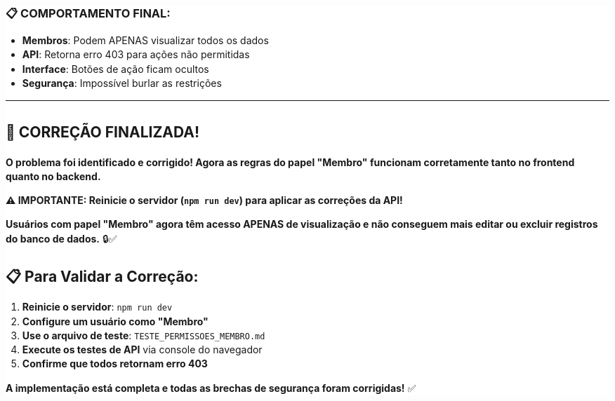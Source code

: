 ### **📋 COMPORTAMENTO FINAL:**
- **Membros**: Podem APENAS visualizar todos os dados
- **API**: Retorna erro 403 para ações não permitidas
- **Interface**: Botões de ação ficam ocultos
- **Segurança**: Impossível burlar as restrições

---

## 🚀 **CORREÇÃO FINALIZADA!**

**O problema foi identificado e corrigido! Agora as regras do papel "Membro" funcionam corretamente tanto no frontend quanto no backend.**

**⚠️ IMPORTANTE: Reinicie o servidor (`npm run dev`) para aplicar as correções da API!**

**Usuários com papel "Membro" agora têm acesso APENAS de visualização e não conseguem mais editar ou excluir registros do banco de dados.** 🔒✅

## 📋 **Para Validar a Correção:**
1. **Reinicie o servidor**: `npm run dev`
2. **Configure um usuário como "Membro"**
3. **Use o arquivo de teste**: `TESTE_PERMISSOES_MEMBRO.md`
4. **Execute os testes de API** via console do navegador
5. **Confirme que todos retornam erro 403**

**A implementação está completa e todas as brechas de segurança foram corrigidas!** ✅